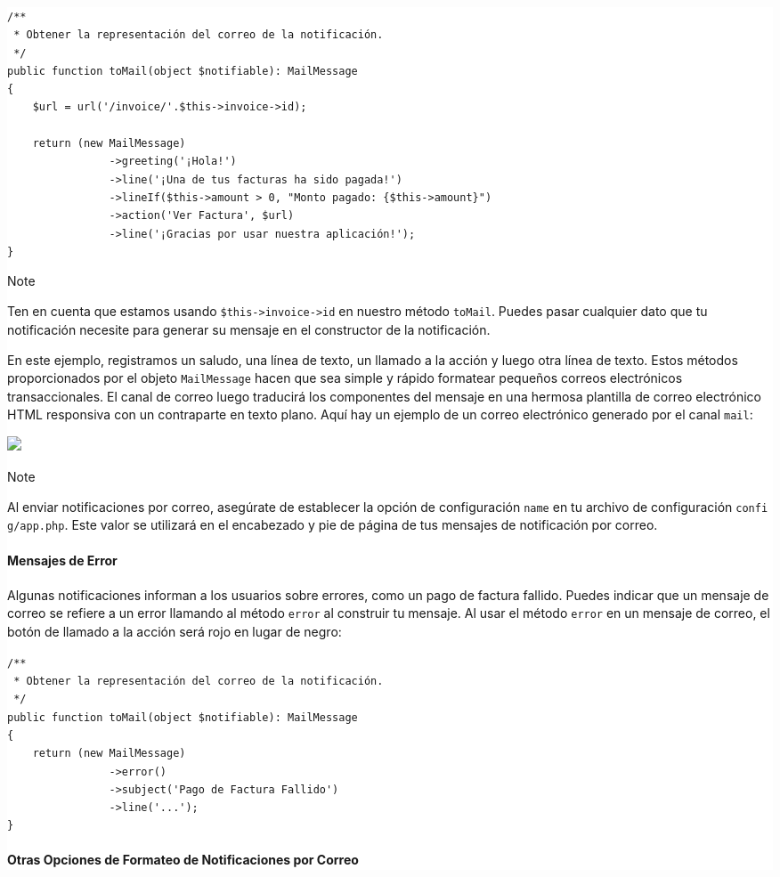     /**
     * Obtener la representación del correo de la notificación.
     */
    public function toMail(object $notifiable): MailMessage
    {
        $url = url('/invoice/'.$this->invoice->id);

        return (new MailMessage)
                    ->greeting('¡Hola!')
                    ->line('¡Una de tus facturas ha sido pagada!')
                    ->lineIf($this->amount > 0, "Monto pagado: {$this->amount}")
                    ->action('Ver Factura', $url)
                    ->line('¡Gracias por usar nuestra aplicación!');
    }

> [!NOTE]  
> Ten en cuenta que estamos usando `$this->invoice->id` en nuestro método `toMail`. Puedes pasar cualquier dato que tu notificación necesite para generar su mensaje en el constructor de la notificación.

En este ejemplo, registramos un saludo, una línea de texto, un llamado a la acción y luego otra línea de texto. Estos métodos proporcionados por el objeto `MailMessage` hacen que sea simple y rápido formatear pequeños correos electrónicos transaccionales. El canal de correo luego traducirá los componentes del mensaje en una hermosa plantilla de correo electrónico HTML responsiva con un contraparte en texto plano. Aquí hay un ejemplo de un correo electrónico generado por el canal `mail`:

<img src="https://laravel.com/img/docs/notification-example-2.png">

> [!NOTE]  
> Al enviar notificaciones por correo, asegúrate de establecer la opción de configuración `name` en tu archivo de configuración `config/app.php`. Este valor se utilizará en el encabezado y pie de página de tus mensajes de notificación por correo.

<a name="error-messages"></a>
#### Mensajes de Error

Algunas notificaciones informan a los usuarios sobre errores, como un pago de factura fallido. Puedes indicar que un mensaje de correo se refiere a un error llamando al método `error` al construir tu mensaje. Al usar el método `error` en un mensaje de correo, el botón de llamado a la acción será rojo en lugar de negro:

    /**
     * Obtener la representación del correo de la notificación.
     */
    public function toMail(object $notifiable): MailMessage
    {
        return (new MailMessage)
                    ->error()
                    ->subject('Pago de Factura Fallido')
                    ->line('...');
    }

<a name="other-mail-notification-formatting-options"></a>
#### Otras Opciones de Formateo de Notificaciones por Correo
